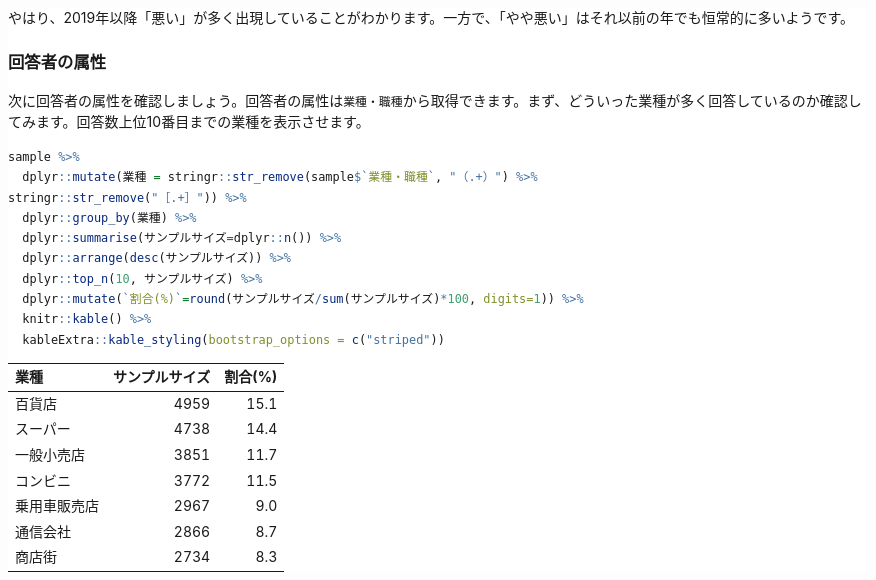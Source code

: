 </tbody>
</table>

やはり、2019年以降「悪い」が多く出現していることがわかります。一方で、「やや悪い」はそれ以前の年でも恒常的に多いようです。

### 回答者の属性

次に回答者の属性を確認しましょう。回答者の属性は`業種・職種`から取得できます。まず、どういった業種が多く回答しているのか確認してみます。回答数上位10番目までの業種を表示させます。


```r
sample %>% 
  dplyr::mutate(業種 = stringr::str_remove(sample$`業種・職種`, "（.+）") %>% 
stringr::str_remove("［.+］")) %>% 
  dplyr::group_by(業種) %>% 
  dplyr::summarise(サンプルサイズ=dplyr::n()) %>% 
  dplyr::arrange(desc(サンプルサイズ)) %>% 
  dplyr::top_n(10, サンプルサイズ) %>% 
  dplyr::mutate(`割合(%)`=round(サンプルサイズ/sum(サンプルサイズ)*100, digits=1)) %>% 
  knitr::kable() %>% 
  kableExtra::kable_styling(bootstrap_options = c("striped"))
```

<table class="table table-striped" style="margin-left: auto; margin-right: auto;">
 <thead>
  <tr>
   <th style="text-align:left;"> 業種 </th>
   <th style="text-align:right;"> サンプルサイズ </th>
   <th style="text-align:right;"> 割合(%) </th>
  </tr>
 </thead>
<tbody>
  <tr>
   <td style="text-align:left;"> 百貨店 </td>
   <td style="text-align:right;"> 4959 </td>
   <td style="text-align:right;"> 15.1 </td>
  </tr>
  <tr>
   <td style="text-align:left;"> スーパー </td>
   <td style="text-align:right;"> 4738 </td>
   <td style="text-align:right;"> 14.4 </td>
  </tr>
  <tr>
   <td style="text-align:left;"> 一般小売店 </td>
   <td style="text-align:right;"> 3851 </td>
   <td style="text-align:right;"> 11.7 </td>
  </tr>
  <tr>
   <td style="text-align:left;"> コンビニ </td>
   <td style="text-align:right;"> 3772 </td>
   <td style="text-align:right;"> 11.5 </td>
  </tr>
  <tr>
   <td style="text-align:left;"> 乗用車販売店 </td>
   <td style="text-align:right;"> 2967 </td>
   <td style="text-align:right;"> 9.0 </td>
  </tr>
  <tr>
   <td style="text-align:left;"> 通信会社 </td>
   <td style="text-align:right;"> 2866 </td>
   <td style="text-align:right;"> 8.7 </td>
  </tr>
  <tr>
   <td style="text-align:left;"> 商店街 </td>
   <td style="text-align:right;"> 2734 </td>
   <td style="text-align:right;"> 8.3 </td>